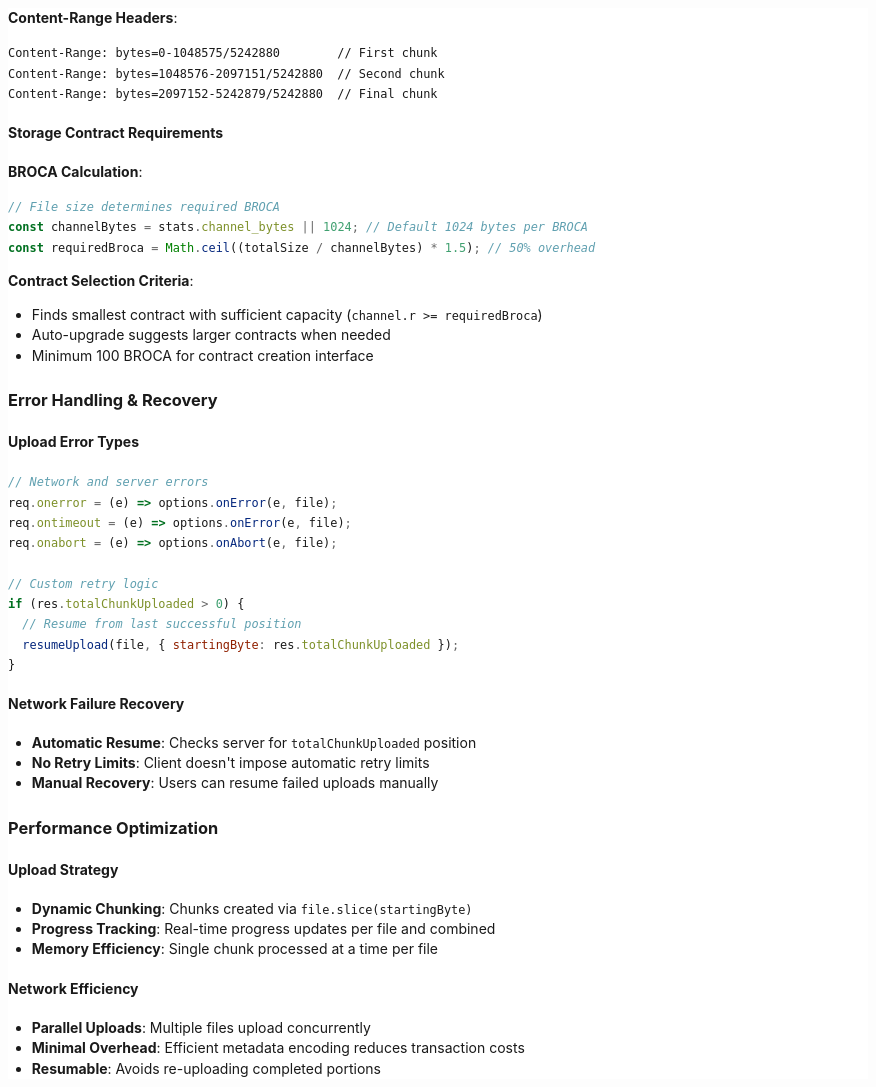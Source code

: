 **Content-Range Headers**:
```
Content-Range: bytes=0-1048575/5242880        // First chunk
Content-Range: bytes=1048576-2097151/5242880  // Second chunk  
Content-Range: bytes=2097152-5242879/5242880  // Final chunk
```

#### Storage Contract Requirements

**BROCA Calculation**:
```javascript
// File size determines required BROCA
const channelBytes = stats.channel_bytes || 1024; // Default 1024 bytes per BROCA
const requiredBroca = Math.ceil((totalSize / channelBytes) * 1.5); // 50% overhead
```

**Contract Selection Criteria**:
- Finds smallest contract with sufficient capacity (`channel.r >= requiredBroca`)
- Auto-upgrade suggests larger contracts when needed
- Minimum 100 BROCA for contract creation interface

### Error Handling & Recovery

#### Upload Error Types
```javascript
// Network and server errors
req.onerror = (e) => options.onError(e, file);
req.ontimeout = (e) => options.onError(e, file);
req.onabort = (e) => options.onAbort(e, file);

// Custom retry logic
if (res.totalChunkUploaded > 0) {
  // Resume from last successful position
  resumeUpload(file, { startingByte: res.totalChunkUploaded });
}
```

#### Network Failure Recovery
- **Automatic Resume**: Checks server for `totalChunkUploaded` position
- **No Retry Limits**: Client doesn't impose automatic retry limits
- **Manual Recovery**: Users can resume failed uploads manually

### Performance Optimization

#### Upload Strategy
- **Dynamic Chunking**: Chunks created via `file.slice(startingByte)` 
- **Progress Tracking**: Real-time progress updates per file and combined
- **Memory Efficiency**: Single chunk processed at a time per file

#### Network Efficiency
- **Parallel Uploads**: Multiple files upload concurrently
- **Minimal Overhead**: Efficient metadata encoding reduces transaction costs
- **Resumable**: Avoids re-uploading completed portions
